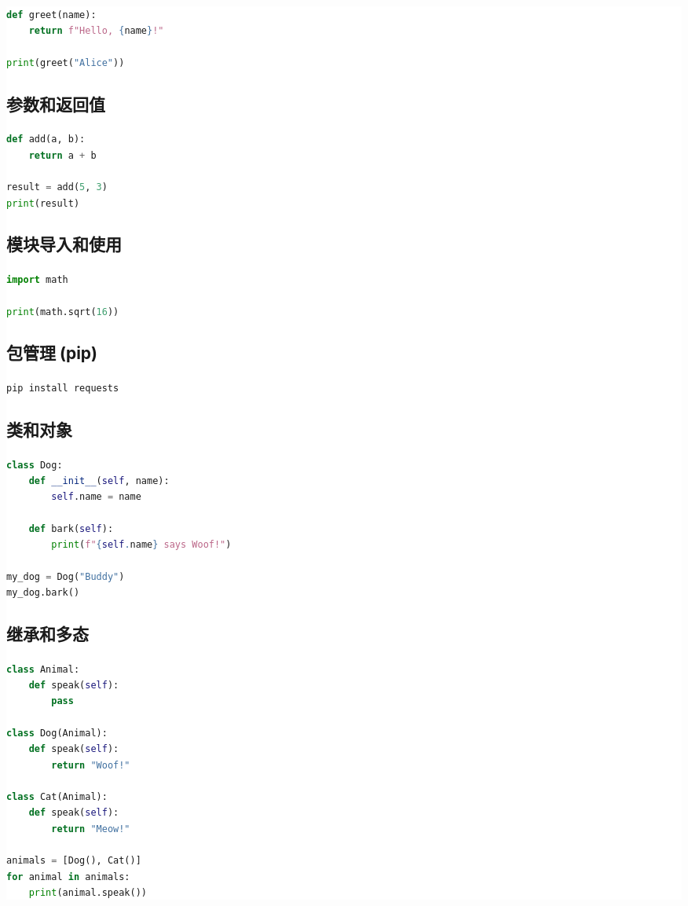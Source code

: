 ```python
def greet(name):
    return f"Hello, {name}!"

print(greet("Alice"))
```

## 参数和返回值

```python
def add(a, b):
    return a + b

result = add(5, 3)
print(result)
```

## 模块导入和使用

```python
import math

print(math.sqrt(16))
```

## 包管理 (pip)

```bash
pip install requests
```

## 类和对象

```python
class Dog:
    def __init__(self, name):
        self.name = name

    def bark(self):
        print(f"{self.name} says Woof!")

my_dog = Dog("Buddy")
my_dog.bark()
```

## 继承和多态

```python
class Animal:
    def speak(self):
        pass

class Dog(Animal):
    def speak(self):
        return "Woof!"

class Cat(Animal):
    def speak(self):
        return "Meow!"

animals = [Dog(), Cat()]
for animal in animals:
    print(animal.speak())
```
